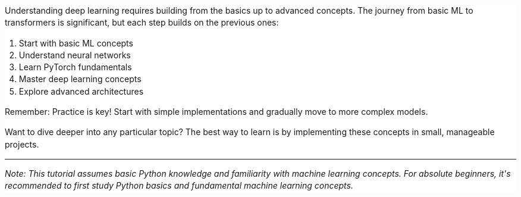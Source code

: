 Understanding deep learning requires building from the basics up to advanced concepts. The journey from basic ML to transformers is significant, but each step builds on the previous ones:

1. Start with basic ML concepts
2. Understand neural networks
3. Learn PyTorch fundamentals
4. Master deep learning concepts
5. Explore advanced architectures

Remember: Practice is key! Start with simple implementations and gradually move to more complex models.

Want to dive deeper into any particular topic? The best way to learn is by implementing these concepts in small, manageable projects.

---

_Note: This tutorial assumes basic Python knowledge and familiarity with machine learning concepts. For absolute beginners, it's recommended to first study Python basics and fundamental machine learning concepts._
